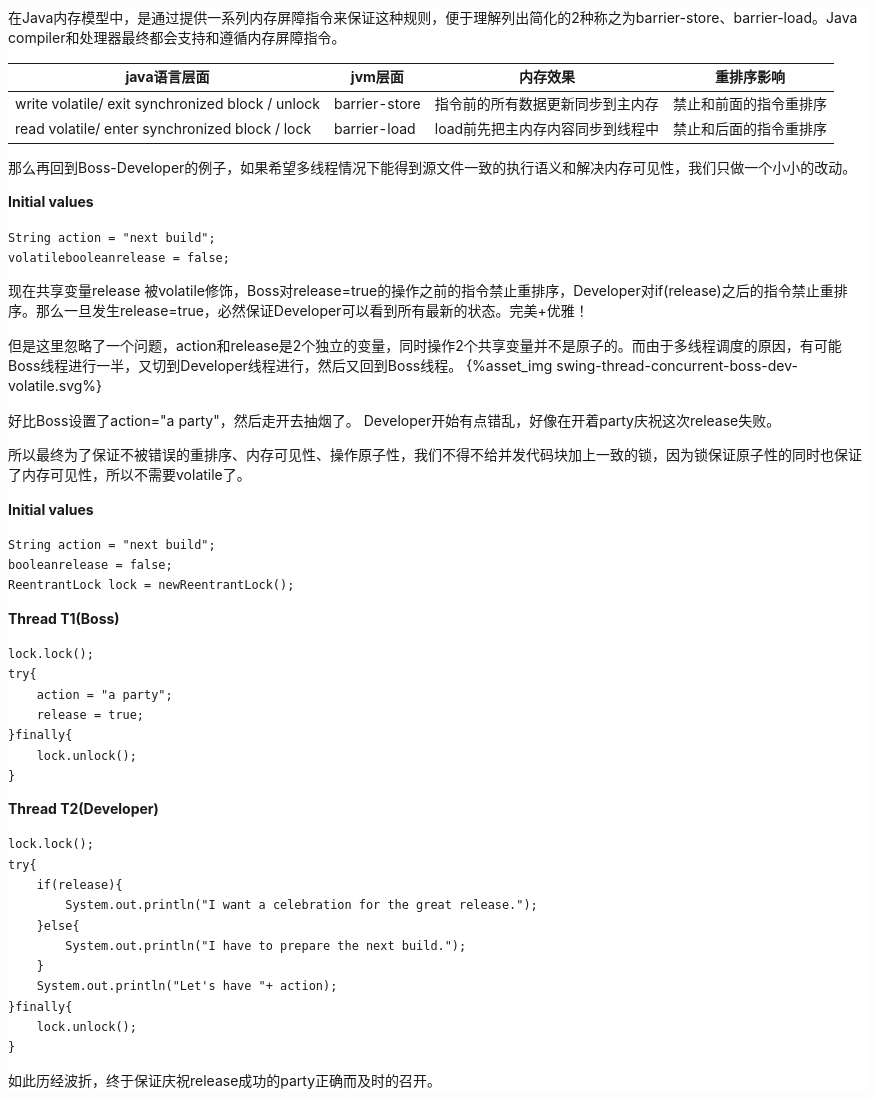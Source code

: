 在Java内存模型中，是通过提供一系列内存屏障指令来保证这种规则，便于理解列出简化的2种称之为barrier-store、barrier-load。Java compiler和处理器最终都会支持和遵循内存屏障指令。

java语言层面 | jvm层面 | 内存效果 | 重排序影响
---------|----------|---------|-----------
 write volatile/ exit synchronized block / unlock | barrier-store | 指令前的所有数据更新同步到主内存|禁止和前面的指令重排序
 read volatile/ enter synchronized block / lock | barrier-load | load前先把主内存内容同步到线程中|禁止和后面的指令重排序

那么再回到Boss-Developer的例子，如果希望多线程情况下能得到源文件一致的执行语义和解决内存可见性，我们只做一个小小的改动。

**Initial values**
```
String action = "next build";
volatilebooleanrelease = false;
```

现在共享变量release 被volatile修饰，Boss对release=true的操作之前的指令禁止重排序，Developer对if(release)之后的指令禁止重排序。那么一旦发生release=true，必然保证Developer可以看到所有最新的状态。完美+优雅！

但是这里忽略了一个问题，action和release是2个独立的变量，同时操作2个共享变量并不是原子的。而由于多线程调度的原因，有可能Boss线程进行一半，又切到Developer线程进行，然后又回到Boss线程。
{%asset_img swing-thread-concurrent-boss-dev-volatile.svg%}

好比Boss设置了action="a party"，然后走开去抽烟了。 Developer开始有点错乱，好像在开着party庆祝这次release失败。

所以最终为了保证不被错误的重排序、内存可见性、操作原子性，我们不得不给并发代码块加上一致的锁，因为锁保证原子性的同时也保证了内存可见性，所以不需要volatile了。

**Initial values**
```
String action = "next build";
booleanrelease = false;
ReentrantLock lock = newReentrantLock();
```
**Thread T1(Boss)**
```
lock.lock();
try{
    action = "a party";
    release = true;
}finally{
    lock.unlock();
}
```
**Thread T2(Developer)**
```
lock.lock();
try{
    if(release){
        System.out.println("I want a celebration for the great release."); 
    }else{
        System.out.println("I have to prepare the next build.");
    }
    System.out.println("Let's have "+ action);
}finally{
    lock.unlock();
}
```
如此历经波折，终于保证庆祝release成功的party正确而及时的召开。
